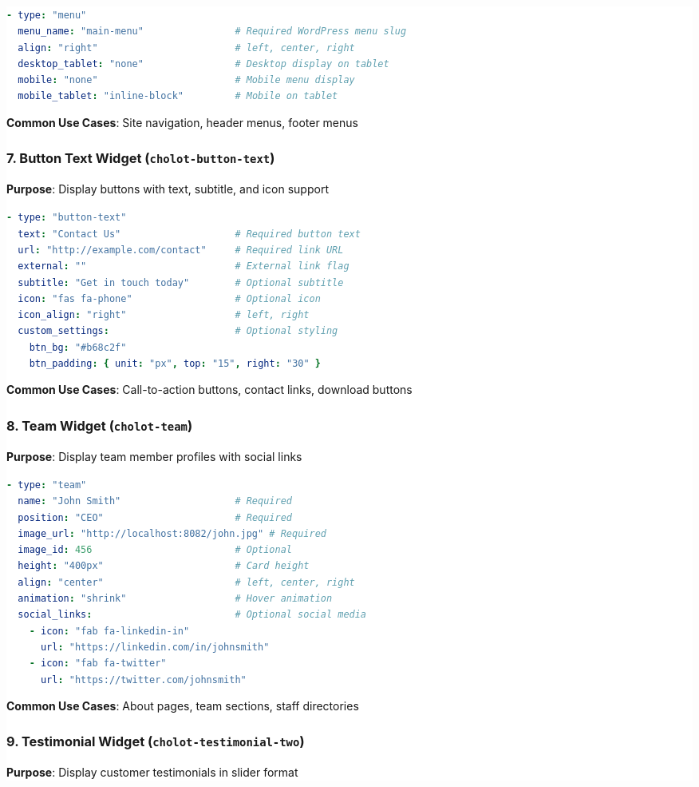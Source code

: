 ```yaml
- type: "menu"
  menu_name: "main-menu"                # Required WordPress menu slug
  align: "right"                        # left, center, right
  desktop_tablet: "none"                # Desktop display on tablet
  mobile: "none"                        # Mobile menu display
  mobile_tablet: "inline-block"         # Mobile on tablet
```

**Common Use Cases**: Site navigation, header menus, footer menus

### 7. Button Text Widget (`cholot-button-text`)

**Purpose**: Display buttons with text, subtitle, and icon support

```yaml
- type: "button-text"
  text: "Contact Us"                    # Required button text
  url: "http://example.com/contact"     # Required link URL
  external: ""                          # External link flag
  subtitle: "Get in touch today"        # Optional subtitle
  icon: "fas fa-phone"                  # Optional icon
  icon_align: "right"                   # left, right
  custom_settings:                      # Optional styling
    btn_bg: "#b68c2f"
    btn_padding: { unit: "px", top: "15", right: "30" }
```

**Common Use Cases**: Call-to-action buttons, contact links, download buttons

### 8. Team Widget (`cholot-team`)

**Purpose**: Display team member profiles with social links

```yaml
- type: "team"
  name: "John Smith"                    # Required
  position: "CEO"                       # Required
  image_url: "http://localhost:8082/john.jpg" # Required
  image_id: 456                         # Optional
  height: "400px"                       # Card height
  align: "center"                       # left, center, right
  animation: "shrink"                   # Hover animation
  social_links:                         # Optional social media
    - icon: "fab fa-linkedin-in"
      url: "https://linkedin.com/in/johnsmith"
    - icon: "fab fa-twitter" 
      url: "https://twitter.com/johnsmith"
```

**Common Use Cases**: About pages, team sections, staff directories

### 9. Testimonial Widget (`cholot-testimonial-two`)

**Purpose**: Display customer testimonials in slider format
